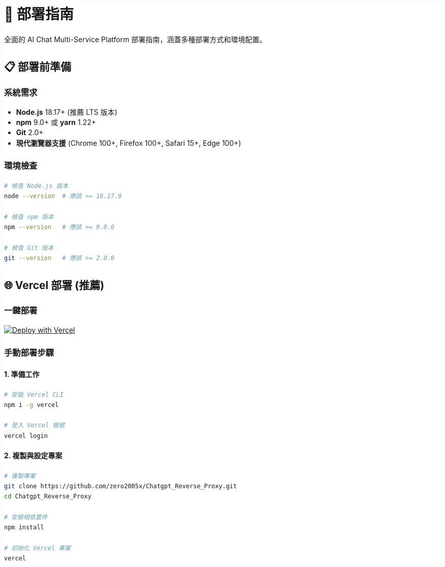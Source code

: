 # 🚀 部署指南

全面的 AI Chat Multi-Service Platform 部署指南，涵蓋多種部署方式和環境配置。

## 📋 部署前準備

### 系統需求

- **Node.js** 18.17+ (推薦 LTS 版本)
- **npm** 9.0+ 或 **yarn** 1.22+
- **Git** 2.0+
- **現代瀏覽器支援** (Chrome 100+, Firefox 100+, Safari 15+, Edge 100+)

### 環境檢查

```bash
# 檢查 Node.js 版本
node --version  # 應該 >= 18.17.0

# 檢查 npm 版本
npm --version   # 應該 >= 9.0.0

# 檢查 Git 版本
git --version   # 應該 >= 2.0.0
```

## 🌐 Vercel 部署 (推薦)

### 一鍵部署

[![Deploy with Vercel](https://vercel.com/button)](https://vercel.com/new/clone?repository-url=https://github.com/zero2005x/Chatgpt_Reverse_Proxy)

### 手動部署步驟

#### 1. 準備工作

```bash
# 安裝 Vercel CLI
npm i -g vercel

# 登入 Vercel 帳號
vercel login
```

#### 2. 複製與設定專案

```bash
# 複製專案
git clone https://github.com/zero2005x/Chatgpt_Reverse_Proxy.git
cd Chatgpt_Reverse_Proxy

# 安裝相依套件
npm install

# 初始化 Vercel 專案
vercel
```
